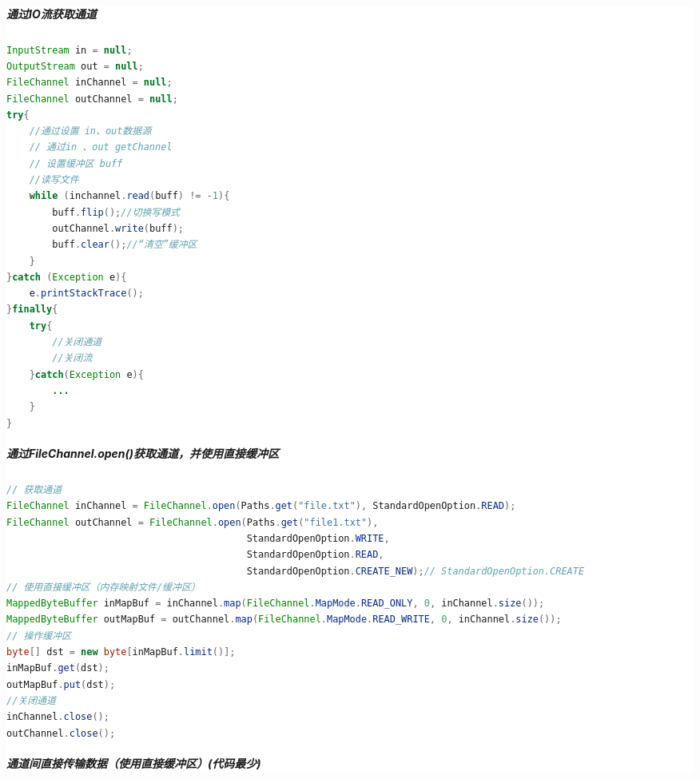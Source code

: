 ##### 通过IO流获取通道

```java
InputStream in = null;
OutputStream out = null;
FileChannel inChannel = null;
FileChannel outChannel = null;
try{
    //通过设置 in、out数据源
    // 通过in 、out getChannel
    // 设置缓冲区 buff
    //读写文件
    while (inchannel.read(buff) != -1){
        buff.flip();//切换写模式
        outChannel.write(buff);
        buff.clear();//“清空”缓冲区
    }
}catch (Exception e){
    e.printStackTrace();
}finally{
    try{
        //关闭通道
        //关闭流
    }catch(Exception e){
        ...
    }
}
```

##### 通过FileChannel.open()获取通道，并使用直接缓冲区

```java
// 获取通道
FileChannel inChannel = FileChannel.open(Paths.get("file.txt"), StandardOpenOption.READ);
FileChannel outChannel = FileChannel.open(Paths.get("file1.txt"),
                                          StandardOpenOption.WRITE,
                                          StandardOpenOption.READ,
                                          StandardOpenOption.CREATE_NEW);// StandardOpenOption.CREATE 
// 使用直接缓冲区（内存映射文件/缓冲区）
MappedByteBuffer inMapBuf = inChannel.map(FileChannel.MapMode.READ_ONLY, 0, inChannel.size());
MappedByteBuffer outMapBuf = outChannel.map(FileChannel.MapMode.READ_WRITE, 0, inChannel.size());
// 操作缓冲区
byte[] dst = new byte[inMapBuf.limit()];
inMapBuf.get(dst);
outMapBuf.put(dst);
//关闭通道
inChannel.close();
outChannel.close();
```



##### 通道间直接传输数据（使用直接缓冲区）(代码最少)
